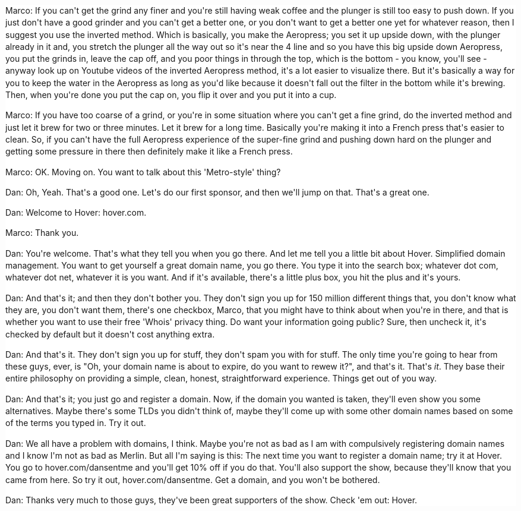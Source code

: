 Marco: If you can't get the grind any finer and you're still having weak coffee and the plunger is still too easy to push down. If you just don't have a good grinder and you can't get a better one, or you don't want to get a better one yet for whatever reason, then I suggest you use the inverted method. Which is basically, you make the Aeropress; you set it up upside down, with the plunger already in it and, you stretch the plunger all the way out so it's near the 4 line and so you have this big upside down Aeropress, you put the grinds in, leave the cap off, and you poor things in through the top, which is the bottom - you know, you'll see - anyway look up on Youtube videos of the inverted Aeropress method, it's a lot easier to visualize there. But it's basically a way for you to keep the water in the Aeropress as long as you'd like because it doesn't fall out the filter in the bottom while it's brewing. Then, when you're done you put the cap on, you flip it over and you put it into a cup.

Marco: If you have too coarse of a grind, or you're in some situation where you can't get a fine grind, do the inverted method and just let it brew for two or three minutes. Let it brew for a long time. Basically you're making it into a French press that's easier to clean. So, if you can't have the full Aeropress experience of the super-fine grind and pushing down hard on the plunger and getting some pressure in there then definitely make it like a French press.

Marco: OK. Moving on. You want to talk about this 'Metro-style' thing?

Dan: Oh, Yeah. That's a good one. Let's do our first sponsor, and then we'll jump on that. That's a great one.

Dan: Welcome to Hover: hover.com.

Marco: Thank you.

Dan: You're welcome. That's what they tell you when you go there. And let me tell you a little bit about Hover. Simplified domain management. You want to get yourself a great domain name, you go there. You type it into the search box; whatever dot com, whatever dot net, whatever it is you want. And if it's available, there's a little plus box, you hit the plus and it's yours. 

Dan: And that's it; and then they don't bother you. They don't sign you up for 150 million different things that, you don't know what they are, you don't want them, there's one checkbox, Marco, that you might have to think about when you're in there, and that is whether you want to use their free 'Whois' privacy thing. Do want your information going public? Sure, then uncheck it, it's checked by default but it doesn't cost anything extra. 

Dan: And that's it. They don't sign you up for stuff, they don't spam you with for stuff. The only time you're going to hear from these guys, ever, is "Oh, your domain name is about to expire, do you want to rewew it?", and that's it. That's *it*. They base their entire philosophy on providing a simple, clean, honest, straightforward experience. Things get out of you way. 

Dan: And that's it; you just go and register a domain. Now, if the domain you wanted is taken, they'll even show you some alternatives. Maybe there's some TLDs you didn't think of, maybe they'll come up with some other domain names based on some of the terms you typed in. Try it out. 

Dan: We all have a problem with domains, I think. Maybe you're not as bad as I am with compulsively registering domain names and I know I'm not as bad as Merlin. But all I'm saying is this: The next time you want to register a domain name; try it at Hover. You go to hover.com/dansentme and you'll get 10% off if you do that. You'll also support the show, because they'll know that you came from here. So try it out, hover.com/dansentme. Get a domain, and you won't be bothered.

Dan: Thanks very much to those guys, they've been great supporters of the show. Check 'em out: Hover.
